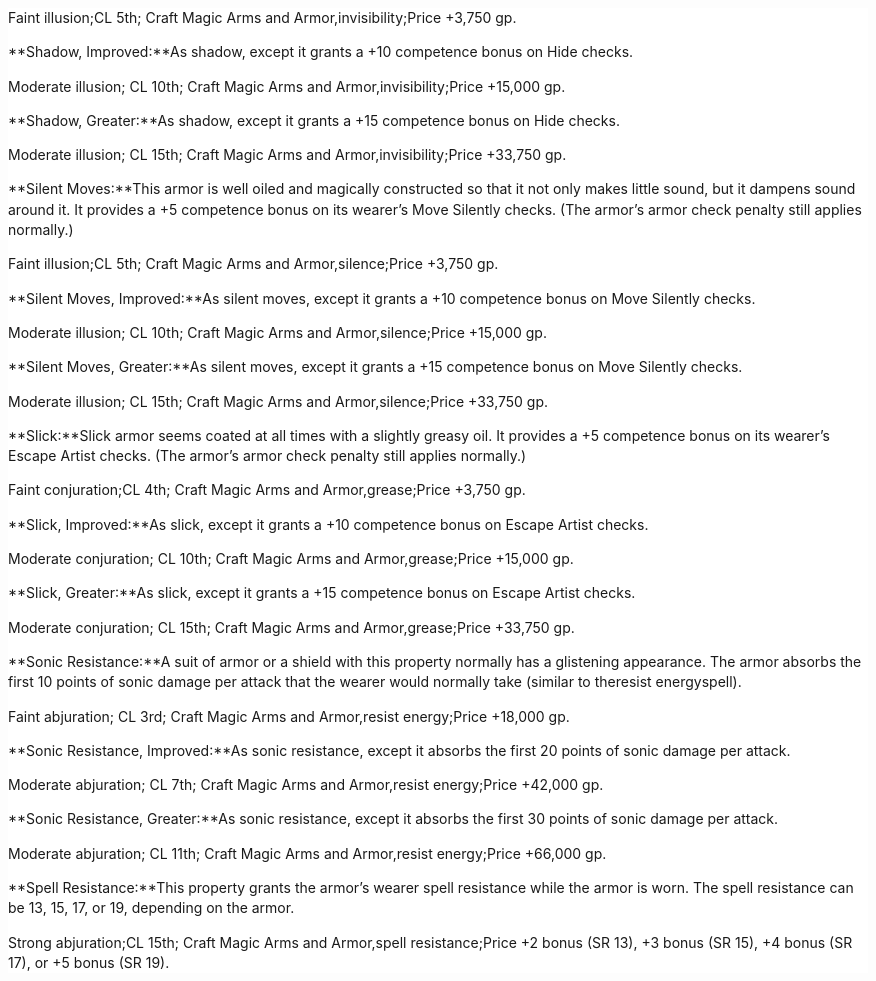 Faint illusion;CL 5th; Craft Magic Arms and Armor,invisibility;Price +3,750 gp.

**Shadow, Improved:**As shadow, except it grants a +10 competence bonus on Hide checks.

Moderate illusion; CL 10th; Craft Magic Arms and Armor,invisibility;Price +15,000 gp.

**Shadow, Greater:**As shadow, except it grants a +15 competence bonus on Hide checks.

Moderate illusion; CL 15th; Craft Magic Arms and Armor,invisibility;Price +33,750 gp.

**Silent Moves:**This armor is well oiled and magically constructed so that it not only makes little sound, but it dampens sound around it. It provides a +5 competence bonus on its wearer’s Move Silently checks. (The armor’s armor check penalty still applies normally.)

Faint illusion;CL 5th; Craft Magic Arms and Armor,silence;Price +3,750 gp.

**Silent Moves, Improved:**As silent moves, except it grants a +10 competence bonus on Move Silently checks.

Moderate illusion; CL 10th; Craft Magic Arms and Armor,silence;Price +15,000 gp.

**Silent Moves, Greater:**As silent moves, except it grants a +15 competence bonus on Move Silently checks.

Moderate illusion; CL 15th; Craft Magic Arms and Armor,silence;Price +33,750 gp.

**Slick:**Slick armor seems coated at all times with a slightly greasy oil. It provides a +5 competence bonus on its wearer’s Escape Artist checks. (The armor’s armor check penalty still applies normally.)

Faint conjuration;CL 4th; Craft Magic Arms and Armor,grease;Price +3,750 gp.

**Slick, Improved:**As slick, except it grants a +10 competence bonus on Escape Artist checks.

Moderate conjuration; CL 10th; Craft Magic Arms and Armor,grease;Price +15,000 gp.

**Slick, Greater:**As slick, except it grants a +15 competence bonus on Escape Artist checks.

Moderate conjuration; CL 15th; Craft Magic Arms and Armor,grease;Price +33,750 gp.

**Sonic Resistance:**A suit of armor or a shield with this property normally has a glistening appearance. The armor absorbs the first 10 points of sonic damage per attack that the wearer would normally take (similar to theresist energyspell).

Faint abjuration; CL 3rd; Craft Magic Arms and Armor,resist energy;Price +18,000 gp.

**Sonic Resistance, Improved:**As sonic resistance, except it absorbs the first 20 points of sonic damage per attack.

Moderate abjuration; CL 7th; Craft Magic Arms and Armor,resist energy;Price +42,000 gp.

**Sonic Resistance, Greater:**As sonic resistance, except it absorbs the first 30 points of sonic damage per attack.

Moderate abjuration; CL 11th; Craft Magic Arms and Armor,resist energy;Price +66,000 gp.

**Spell Resistance:**This property grants the armor’s wearer spell resistance while the armor is worn. The spell resistance can be 13, 15, 17, or 19, depending on the armor.

Strong abjuration;CL 15th; Craft Magic Arms and Armor,spell resistance;Price +2 bonus (SR 13), +3 bonus (SR 15), +4 bonus (SR 17), or +5 bonus (SR 19).
